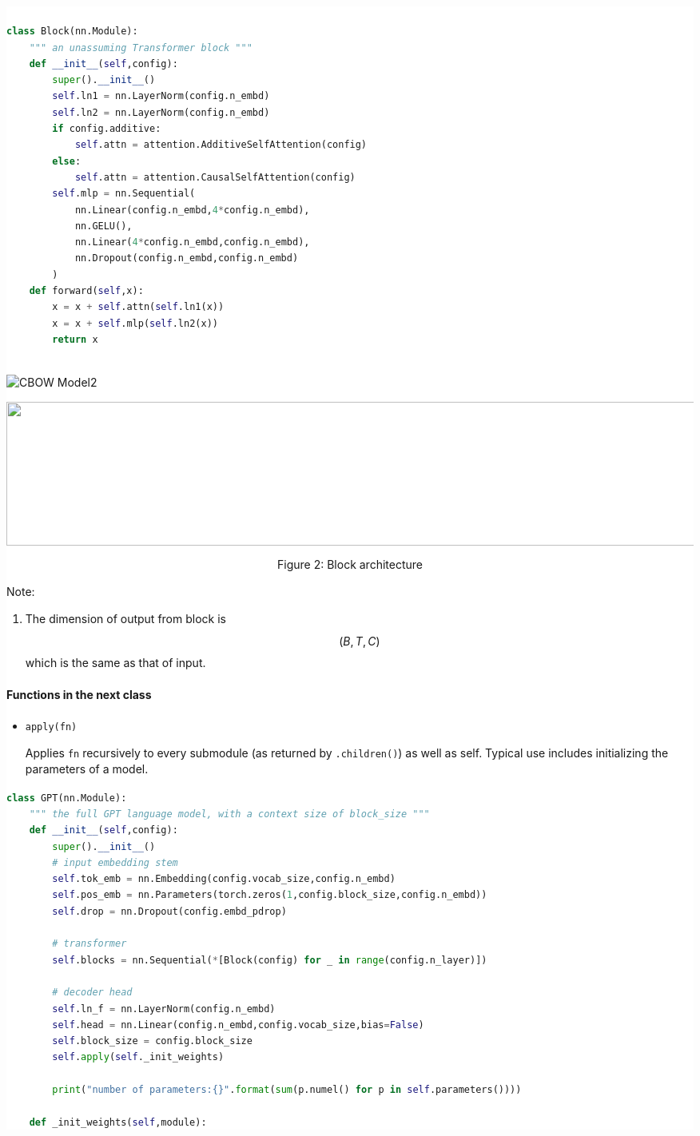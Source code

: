 ```python

class Block(nn.Module):
    """ an unassuming Transformer block """
    def __init__(self,config):
        super().__init__()
        self.ln1 = nn.LayerNorm(config.n_embd)
        self.ln2 = nn.LayerNorm(config.n_embd)
        if config.additive:
            self.attn = attention.AdditiveSelfAttention(config)
        else:
            self.attn = attention.CausalSelfAttention(config)
        self.mlp = nn.Sequential(
        	nn.Linear(config.n_embd,4*config.n_embd),
            nn.GELU(),
            nn.Linear(4*config.n_embd,config.n_embd),
            nn.Dropout(config.n_embd,config.n_embd)
        )
    def forward(self,x):
        x = x + self.attn(self.ln1(x))
        x = x + self.mlp(self.ln2(x))
        return x
            
```

![CBOW Model2]("https://yz103.github.io/yiwwwy/assets/block.png")

<p align="center">
  <img src="https://yz103.github.io/yiwwwy/assets/block.png" align="center" width="1400px" height="180px"/>
   <center>Figure 2: Block architecture</center>
</p>

Note:

1. The dimension of output from block is $$(B,T,C)$$ which is the same as that of input.

#### Functions in the next class

- `apply(fn)` 

  Applies `fn` recursively to every submodule (as returned by `.children()`) as well as self. Typical use includes initializing the parameters of a model.



```python
class GPT(nn.Module):
    """ the full GPT language model, with a context size of block_size """
    def __init__(self,config):
        super().__init__()
        # input embedding stem
        self.tok_emb = nn.Embedding(config.vocab_size,config.n_embd)
        self.pos_emb = nn.Parameters(torch.zeros(1,config.block_size,config.n_embd))
        self.drop = nn.Dropout(config.embd_pdrop)
        
        # transformer
        self.blocks = nn.Sequential(*[Block(config) for _ in range(config.n_layer)])
        
        # decoder head
        self.ln_f = nn.LayerNorm(config.n_embd)
        self.head = nn.Linear(config.n_embd,config.vocab_size,bias=False)
        self.block_size = config.block_size
        self.apply(self._init_weights)
        
        print("number of parameters:{}".format(sum(p.numel() for p in self.parameters())))
        
    def _init_weights(self,module):
```